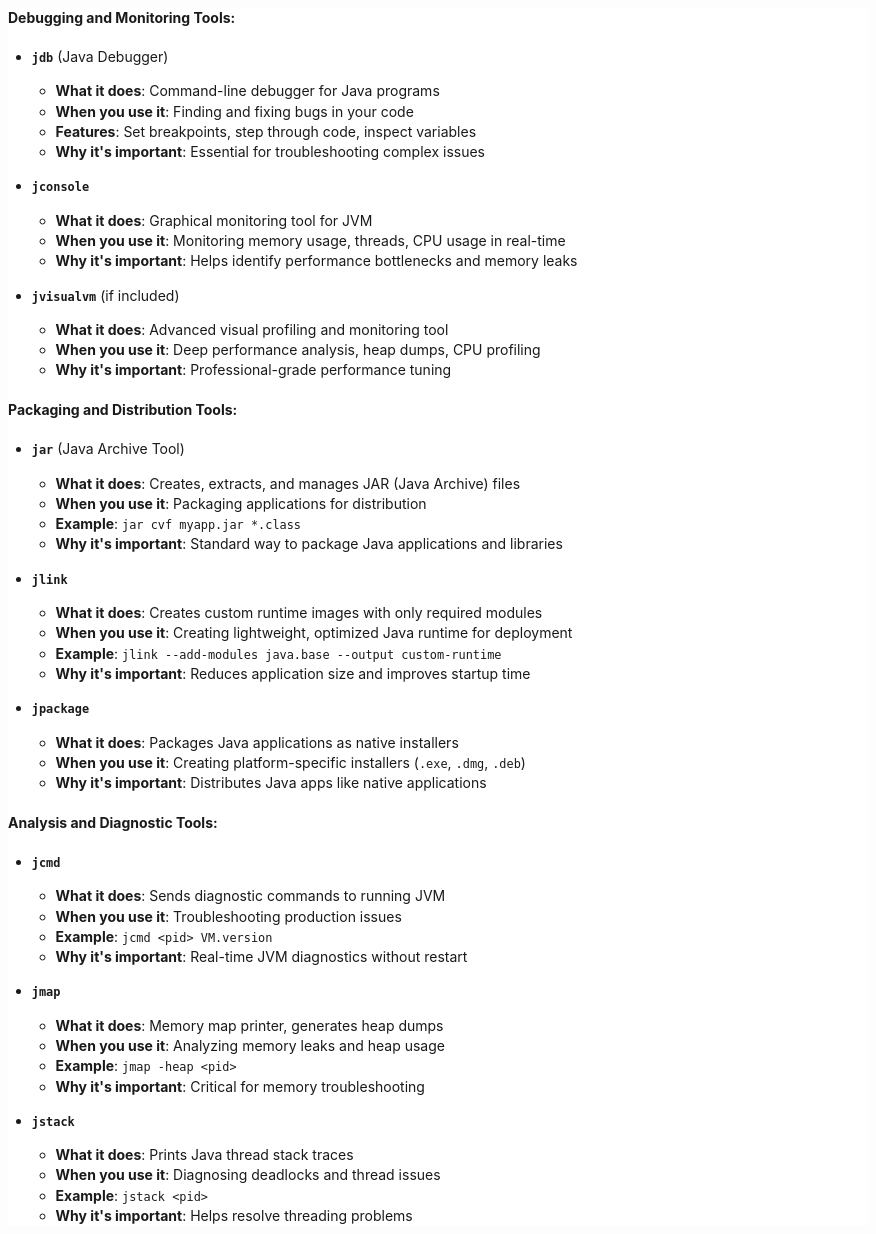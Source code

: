 #### **Debugging and Monitoring Tools:**

- **`jdb`** (Java Debugger)
  - **What it does**: Command-line debugger for Java programs
  - **When you use it**: Finding and fixing bugs in your code
  - **Features**: Set breakpoints, step through code, inspect variables
  - **Why it's important**: Essential for troubleshooting complex issues

- **`jconsole`**
  - **What it does**: Graphical monitoring tool for JVM
  - **When you use it**: Monitoring memory usage, threads, CPU usage in real-time
  - **Why it's important**: Helps identify performance bottlenecks and memory leaks

- **`jvisualvm`** (if included)
  - **What it does**: Advanced visual profiling and monitoring tool
  - **When you use it**: Deep performance analysis, heap dumps, CPU profiling
  - **Why it's important**: Professional-grade performance tuning

#### **Packaging and Distribution Tools:**

- **`jar`** (Java Archive Tool)
  - **What it does**: Creates, extracts, and manages JAR (Java Archive) files
  - **When you use it**: Packaging applications for distribution
  - **Example**: `jar cvf myapp.jar *.class`
  - **Why it's important**: Standard way to package Java applications and libraries

- **`jlink`**
  - **What it does**: Creates custom runtime images with only required modules
  - **When you use it**: Creating lightweight, optimized Java runtime for deployment
  - **Example**: `jlink --add-modules java.base --output custom-runtime`
  - **Why it's important**: Reduces application size and improves startup time

- **`jpackage`**
  - **What it does**: Packages Java applications as native installers
  - **When you use it**: Creating platform-specific installers (`.exe`, `.dmg`, `.deb`)
  - **Why it's important**: Distributes Java apps like native applications

#### **Analysis and Diagnostic Tools:**

- **`jcmd`**
  - **What it does**: Sends diagnostic commands to running JVM
  - **When you use it**: Troubleshooting production issues
  - **Example**: `jcmd <pid> VM.version`
  - **Why it's important**: Real-time JVM diagnostics without restart

- **`jmap`**
  - **What it does**: Memory map printer, generates heap dumps
  - **When you use it**: Analyzing memory leaks and heap usage
  - **Example**: `jmap -heap <pid>`
  - **Why it's important**: Critical for memory troubleshooting

- **`jstack`**
  - **What it does**: Prints Java thread stack traces
  - **When you use it**: Diagnosing deadlocks and thread issues
  - **Example**: `jstack <pid>`
  - **Why it's important**: Helps resolve threading problems
